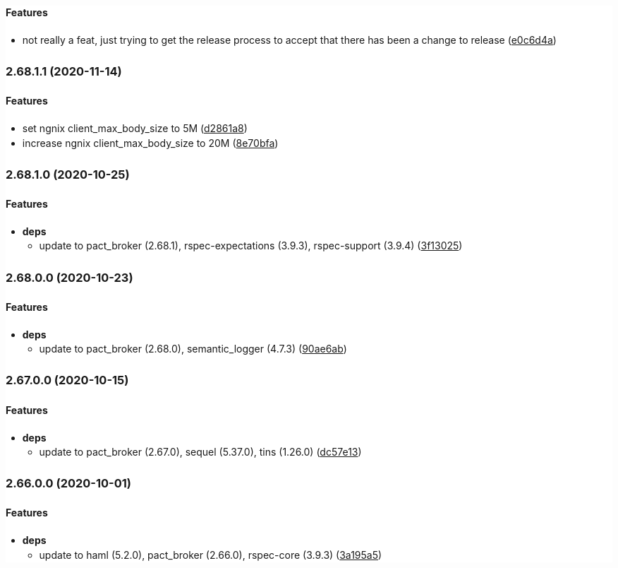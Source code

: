 
#### Features

* not really a feat, just trying to get the release process to accept that there has been a change to release	 ([e0c6d4a](/../../commit/e0c6d4a))


<a name="2.68.1.1"></a>
### 2.68.1.1 (2020-11-14)


#### Features

* set ngnix client_max_body_size to 5M	 ([d2861a8](/../../commit/d2861a8))
* increase ngnix client_max_body_size to 20M	 ([8e70bfa](/../../commit/8e70bfa))


<a name="2.68.1.0"></a>
### 2.68.1.0 (2020-10-25)


#### Features

* **deps**
  * update to pact_broker (2.68.1), rspec-expectations (3.9.3), rspec-support (3.9.4)	 ([3f13025](/../../commit/3f13025))


<a name="2.68.0.0"></a>
### 2.68.0.0 (2020-10-23)


#### Features

* **deps**
  * update to pact_broker (2.68.0), semantic_logger (4.7.3)	 ([90ae6ab](/../../commit/90ae6ab))


<a name="2.67.0.0"></a>
### 2.67.0.0 (2020-10-15)


#### Features

* **deps**
  * update to pact_broker (2.67.0), sequel (5.37.0), tins (1.26.0)	 ([dc57e13](/../../commit/dc57e13))


<a name="2.66.0.0"></a>
### 2.66.0.0 (2020-10-01)


#### Features

* **deps**
  * update to haml (5.2.0), pact_broker (2.66.0), rspec-core (3.9.3)	 ([3a195a5](/../../commit/3a195a5))
